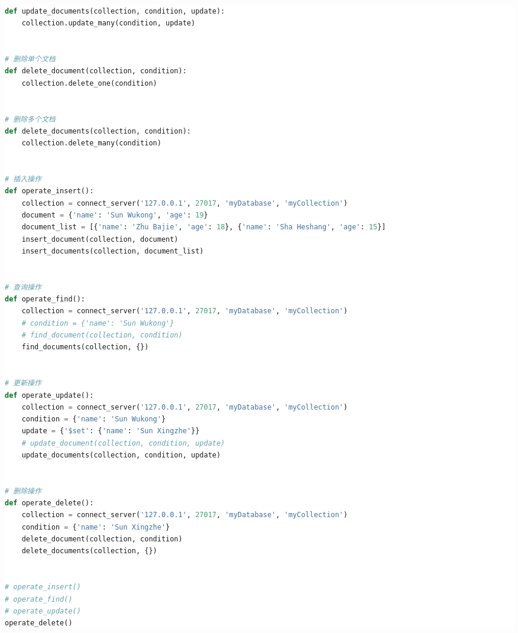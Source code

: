 ```python
def update_documents(collection, condition, update):
    collection.update_many(condition, update)


# 删除单个文档
def delete_document(collection, condition):
    collection.delete_one(condition)


# 删除多个文档
def delete_documents(collection, condition):
    collection.delete_many(condition)


# 插入操作
def operate_insert():
    collection = connect_server('127.0.0.1', 27017, 'myDatabase', 'myCollection')
    document = {'name': 'Sun Wukong', 'age': 19}
    document_list = [{'name': 'Zhu Bajie', 'age': 18}, {'name': 'Sha Heshang', 'age': 15}]
    insert_document(collection, document)
    insert_documents(collection, document_list)


# 查询操作
def operate_find():
    collection = connect_server('127.0.0.1', 27017, 'myDatabase', 'myCollection')
    # condition = {'name': 'Sun Wukong'}
    # find_document(collection, condition)
    find_documents(collection, {})


# 更新操作
def operate_update():
    collection = connect_server('127.0.0.1', 27017, 'myDatabase', 'myCollection')
    condition = {'name': 'Sun Wukong'}
    update = {'$set': {'name': 'Sun Xingzhe'}}
    # update_document(collection, condition, update)
    update_documents(collection, condition, update)


# 删除操作
def operate_delete():
    collection = connect_server('127.0.0.1', 27017, 'myDatabase', 'myCollection')
    condition = {'name': 'Sun Xingzhe'}
    delete_document(collection, condition)
    delete_documents(collection, {})

    
# operate_insert()
# operate_find()
# operate_update()
operate_delete()

```

